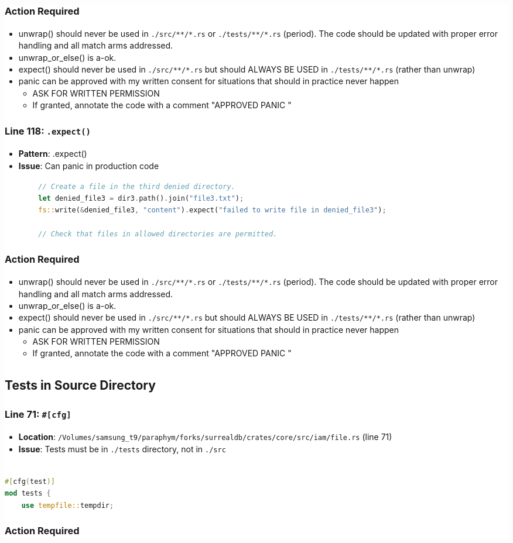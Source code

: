 ### Action Required

- unwrap() should never be used in `./src/**/*.rs` or `./tests/**/*.rs` (period). The code should be updated with proper error handling and all match arms addressed.
- unwrap_or_else() is a-ok. 
- expect() should never be used in `./src/**/*.rs` but should ALWAYS BE USED in `./tests/**/*.rs` (rather than unwrap)
- panic can be approved with my written consent for situations that should in practice never happen  
  - ASK FOR WRITTEN PERMISSION
  - If granted, annotate the code with a comment "APPROVED PANIC "


### Line 118: `.expect()`

- **Pattern**: .expect()
- **Issue**: Can panic in production code

```rust
		// Create a file in the third denied directory.
		let denied_file3 = dir3.path().join("file3.txt");
		fs::write(&denied_file3, "content").expect("failed to write file in denied_file3");

		// Check that files in allowed directories are permitted.
```

### Action Required

- unwrap() should never be used in `./src/**/*.rs` or `./tests/**/*.rs` (period). The code should be updated with proper error handling and all match arms addressed.
- unwrap_or_else() is a-ok. 
- expect() should never be used in `./src/**/*.rs` but should ALWAYS BE USED in `./tests/**/*.rs` (rather than unwrap)
- panic can be approved with my written consent for situations that should in practice never happen  
  - ASK FOR WRITTEN PERMISSION
  - If granted, annotate the code with a comment "APPROVED PANIC "

## Tests in Source Directory


### Line 71: `#[cfg]`

- **Location**: `/Volumes/samsung_t9/paraphym/forks/surrealdb/crates/core/src/iam/file.rs` (line 71)
- **Issue**: Tests must be in `./tests` directory, not in `./src`

```rust

#[cfg(test)]
mod tests {
	use tempfile::tempdir;

```

### Action Required
